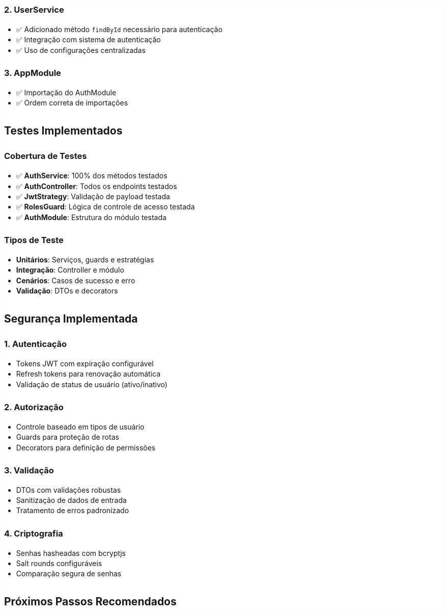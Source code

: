 ### 2. UserService
- ✅ Adicionado método `findById` necessário para autenticação
- ✅ Integração com sistema de autenticação
- ✅ Uso de configurações centralizadas

### 3. AppModule
- ✅ Importação do AuthModule
- ✅ Ordem correta de importações

## Testes Implementados

### Cobertura de Testes
- ✅ **AuthService**: 100% dos métodos testados
- ✅ **AuthController**: Todos os endpoints testados
- ✅ **JwtStrategy**: Validação de payload testada
- ✅ **RolesGuard**: Lógica de controle de acesso testada
- ✅ **AuthModule**: Estrutura do módulo testada

### Tipos de Teste
- **Unitários**: Serviços, guards e estratégias
- **Integração**: Controller e módulo
- **Cenários**: Casos de sucesso e erro
- **Validação**: DTOs e decorators

## Segurança Implementada

### 1. Autenticação
- Tokens JWT com expiração configurável
- Refresh tokens para renovação automática
- Validação de status de usuário (ativo/inativo)

### 2. Autorização
- Controle baseado em tipos de usuário
- Guards para proteção de rotas
- Decorators para definição de permissões

### 3. Validação
- DTOs com validações robustas
- Sanitização de dados de entrada
- Tratamento de erros padronizado

### 4. Criptografia
- Senhas hasheadas com bcryptjs
- Salt rounds configuráveis
- Comparação segura de senhas

## Próximos Passos Recomendados
